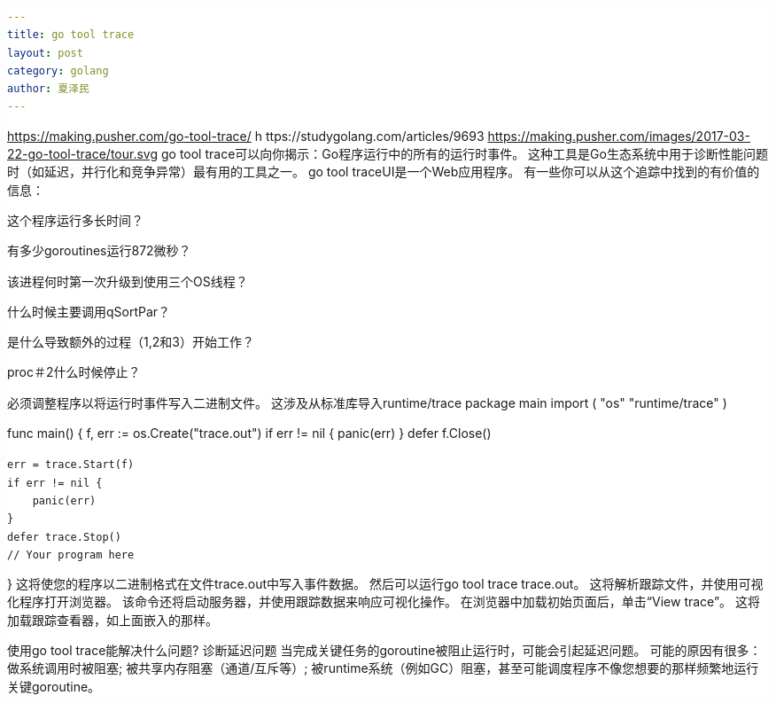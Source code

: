 ```yaml
---
title: go tool trace
layout: post
category: golang
author: 夏泽民
---
```

https://making.pusher.com/go-tool-trace/
h
ttps://studygolang.com/articles/9693
https://making.pusher.com/images/2017-03-22-go-tool-trace/tour.svg
go tool trace可以向你揭示：Go程序运行中的所有的运行时事件。 这种工具是Go生态系统中用于诊断性能问题时（如延迟，并行化和竞争异常）最有用的工具之一。
go tool traceUI是一个Web应用程序。
有一些你可以从这个追踪中找到的有价值的信息：

这个程序运行多长时间？

有多少goroutines运行872微秒？

该进程何时第一次升级到使用三个OS线程？

什么时候主要调用qSortPar？

是什么导致额外的过程（1,2和3）开始工作？

proc＃2什么时候停止？

必须调整程序以将运行时事件写入二进制文件。 这涉及从标准库导入runtime/trace
package main
import (
"os"
"runtime/trace"
)

func main() {
	f, err := os.Create("trace.out")
	if err != nil {
		panic(err)
	}
	defer f.Close()

	err = trace.Start(f)
	if err != nil {
		panic(err)
	}
	defer trace.Stop()
	// Your program here
}
这将使您的程序以二进制格式在文件trace.out中写入事件数据。 然后可以运行go tool trace trace.out。 这将解析跟踪文件，并使用可视化程序打开浏览器。 该命令还将启动服务器，并使用跟踪数据来响应可视化操作。 在浏览器中加载初始页面后，单击“View trace”。 这将加载跟踪查看器，如上面嵌入的那样。

使用go tool trace能解决什么问题?
诊断延迟问题
当完成关键任务的goroutine被阻止运行时，可能会引起延迟问题。 可能的原因有很多：做系统调用时被阻塞; 被共享内存阻塞（通道/互斥等）; 被runtime系统（例如GC）阻塞，甚至可能调度程序不像您想要的那样频繁地运行关键goroutine。
